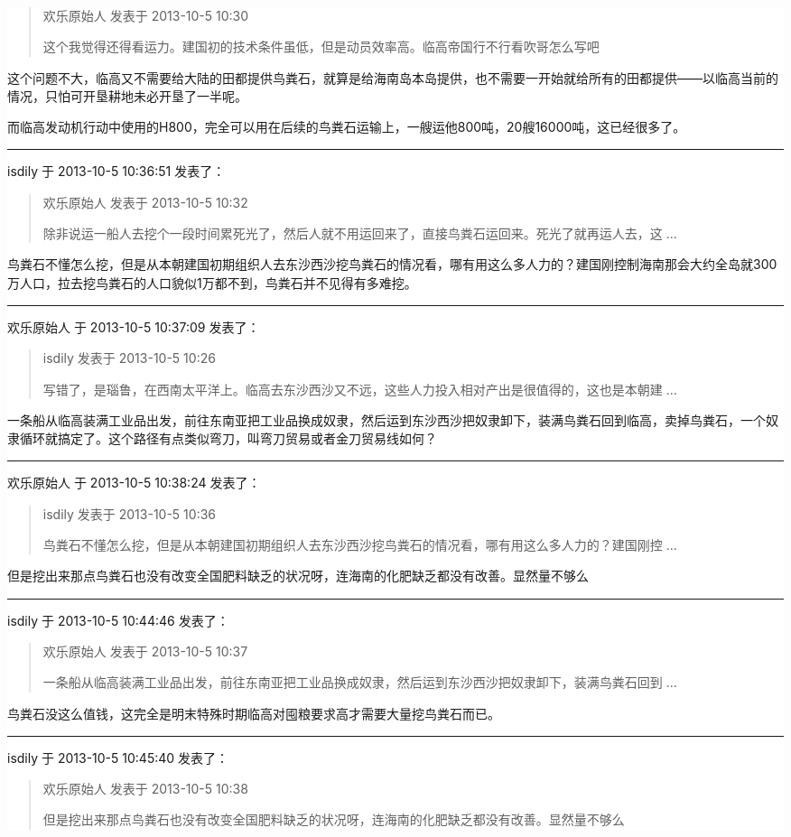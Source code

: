 > 欢乐原始人 发表于 2013-10-5 10:30
> 
> 这个我觉得还得看运力。建国初的技术条件虽低，但是动员效率高。临高帝国行不行看吹哥怎么写吧



这个问题不大，临高又不需要给大陆的田都提供鸟粪石，就算是给海南岛本岛提供，也不需要一开始就给所有的田都提供——以临高当前的情况，只怕可开垦耕地未必开垦了一半呢。

而临高发动机行动中使用的H800，完全可以用在后续的鸟粪石运输上，一艘运他800吨，20艘16000吨，这已经很多了。

---------

isdily 于 2013-10-5 10:36:51 发表了：

> 欢乐原始人 发表于 2013-10-5 10:32
> 
> 除非说运一船人去挖个一段时间累死光了，然后人就不用运回来了，直接鸟粪石运回来。死光了就再运人去，这 ...



鸟粪石不懂怎么挖，但是从本朝建国初期组织人去东沙西沙挖鸟粪石的情况看，哪有用这么多人力的？建国刚控制海南那会大约全岛就300万人口，拉去挖鸟粪石的人口貌似1万都不到，鸟粪石并不见得有多难挖。

---------

欢乐原始人 于 2013-10-5 10:37:09 发表了：

> isdily 发表于 2013-10-5 10:26
> 
> 写错了，是瑙鲁，在西南太平洋上。临高去东沙西沙又不远，这些人力投入相对产出是很值得的，这也是本朝建 ...



一条船从临高装满工业品出发，前往东南亚把工业品换成奴隶，然后运到东沙西沙把奴隶卸下，装满鸟粪石回到临高，卖掉鸟粪石，一个奴隶循环就搞定了。这个路径有点类似弯刀，叫弯刀贸易或者金刀贸易线如何？

---------

欢乐原始人 于 2013-10-5 10:38:24 发表了：

> isdily 发表于 2013-10-5 10:36
> 
> 鸟粪石不懂怎么挖，但是从本朝建国初期组织人去东沙西沙挖鸟粪石的情况看，哪有用这么多人力的？建国刚控 ...



但是挖出来那点鸟粪石也没有改变全国肥料缺乏的状况呀，连海南的化肥缺乏都没有改善。显然量不够么

---------

isdily 于 2013-10-5 10:44:46 发表了：

> 欢乐原始人 发表于 2013-10-5 10:37
> 
> 一条船从临高装满工业品出发，前往东南亚把工业品换成奴隶，然后运到东沙西沙把奴隶卸下，装满鸟粪石回到 ...



鸟粪石没这么值钱，这完全是明末特殊时期临高对囤粮要求高才需要大量挖鸟粪石而已。

---------

isdily 于 2013-10-5 10:45:40 发表了：

> 欢乐原始人 发表于 2013-10-5 10:38
> 
> 但是挖出来那点鸟粪石也没有改变全国肥料缺乏的状况呀，连海南的化肥缺乏都没有改善。显然量不够么
